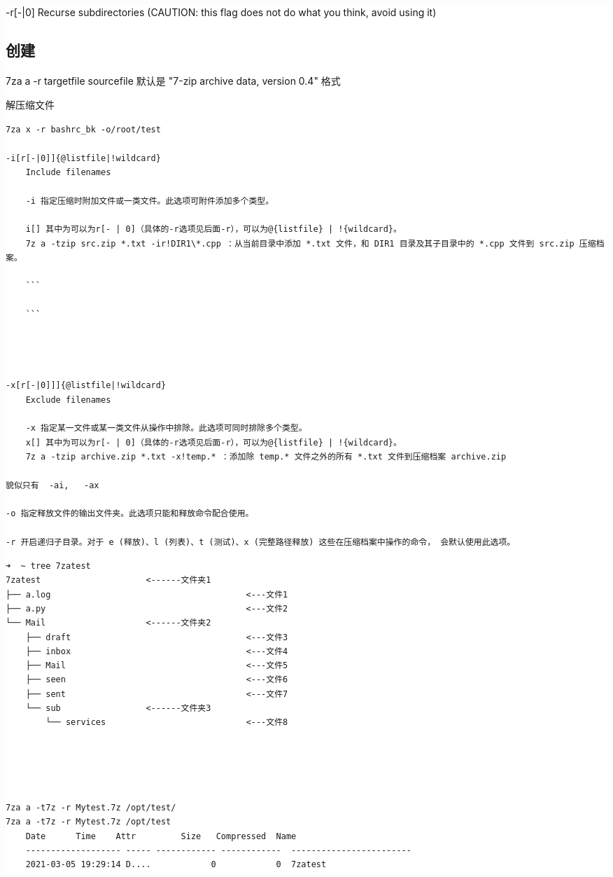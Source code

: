 

-r[-|0]
    Recurse subdirectories (CAUTION: this flag does not do what you think, avoid using it)
 







## 创建

7za a -r targetfile   sourcefile
    默认是 "7-zip archive data, version 0.4" 格式


解压缩文件

    7za x -r bashrc_bk -o/root/test

    -i[r[-|0]]{@listfile|!wildcard}
        Include filenames
        
        -i 指定压缩时附加文件或一类文件。此选项可附件添加多个类型。
        
        i[] 其中为可以为r[- | 0]（具体的-r选项见后面-r），可以为@{listfile} | !{wildcard}。
        7z a -tzip src.zip *.txt -ir!DIR1\*.cpp ：从当前目录中添加 *.txt 文件，和 DIR1 目录及其子目录中的 *.cpp 文件到 src.zip 压缩档案。

        ```

        ```




    -x[r[-|0]]]{@listfile|!wildcard}
        Exclude filenames
        
        -x 指定某一文件或某一类文件从操作中排除。此选项可同时排除多个类型。
        x[] 其中为可以为r[- | 0]（具体的-r选项见后面-r），可以为@{listfile} | !{wildcard}。
        7z a -tzip archive.zip *.txt -x!temp.* ：添加除 temp.* 文件之外的所有 *.txt 文件到压缩档案 archive.zip

    貌似只有  -ai,   -ax

    -o 指定释放文件的输出文件夹。此选项只能和释放命令配合使用。

    -r 开启递归子目录。对于 e (释放)、l (列表)、t (测试)、x (完整路径释放) 这些在压缩档案中操作的命令， 会默认使用此选项。





```
➜  ~ tree 7zatest
7zatest                     <------文件夹1
├── a.log                                       <---文件1
├── a.py                                        <---文件2
└── Mail                    <------文件夹2
    ├── draft                                   <---文件3
    ├── inbox                                   <---文件4
    ├── Mail                                    <---文件5
    ├── seen                                    <---文件6
    ├── sent                                    <---文件7
    └── sub                 <------文件夹3
        └── services                            <---文件8





7za a -t7z -r Mytest.7z /opt/test/
7za a -t7z -r Mytest.7z /opt/test
    Date      Time    Attr         Size   Compressed  Name
    ------------------- ----- ------------ ------------  ------------------------
    2021-03-05 19:29:14 D....            0            0  7zatest
```